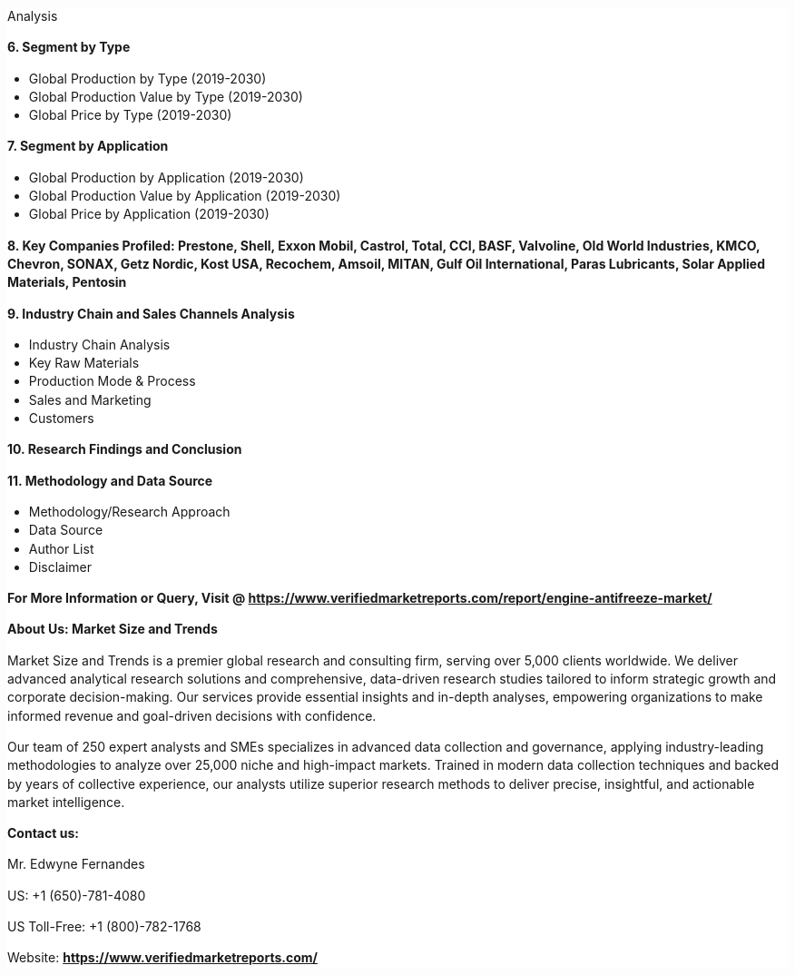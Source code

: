 Analysis&nbsp;</li></ul><p><strong>6. Segment by Type</strong></p><ul><li>Global Production by Type (2019-2030)</li><li>Global Production Value by Type (2019-2030)</li><li>Global Price by Type (2019-2030)</li></ul><p><strong>7. Segment by Application</strong></p><ul><li>Global Production by Application (2019-2030)</li><li>Global Production Value by Application (2019-2030)</li><li>Global Price by Application (2019-2030)</li></ul><p><strong>8. Key Companies Profiled: Prestone, Shell, Exxon Mobil, Castrol, Total, CCI, BASF, Valvoline, Old World Industries, KMCO, Chevron, SONAX, Getz Nordic, Kost USA, Recochem, Amsoil, MITAN, Gulf Oil International, Paras Lubricants, Solar Applied Materials, Pentosin</strong></p><p><strong>9. Industry Chain and Sales Channels Analysis</strong></p><ul><li>Industry Chain Analysis</li><li>Key Raw Materials</li><li>Production Mode &amp; Process</li><li>Sales and Marketing</li><li>Customers</li></ul><p><strong>10. Research Findings and Conclusion</strong></p><p><strong>11. Methodology and Data Source</strong></p><ul><li>Methodology/Research Approach</li><li>Data Source</li><li>Author List</li><li>Disclaimer</li></ul></p><p><strong>For More Information or Query, Visit @ <a href="https://www.verifiedmarketreports.com/report/engine-antifreeze-market/">https://www.verifiedmarketreports.com/report/engine-antifreeze-market/</a></strong></p><p><strong>About Us: Market Size and Trends</strong></p><p>Market Size and Trends is a premier global research and consulting firm, serving over 5,000 clients worldwide. We deliver advanced analytical research solutions and comprehensive, data-driven research studies tailored to inform strategic growth and corporate decision-making. Our services provide essential insights and in-depth analyses, empowering organizations to make informed revenue and goal-driven decisions with confidence.</p><p>Our team of 250 expert analysts and SMEs specializes in advanced data collection and governance, applying industry-leading methodologies to analyze over 25,000 niche and high-impact markets. Trained in modern data collection techniques and backed by years of collective experience, our analysts utilize superior research methods to deliver precise, insightful, and actionable market intelligence.</p><p><strong>Contact us:</strong></p><p>Mr. Edwyne Fernandes</p><p>US: +1 (650)-781-4080</p><p>US Toll-Free: +1 (800)-782-1768</p><p>Website: <strong><a href="https://www.verifiedmarketreports.com/">https://www.verifiedmarketreports.com/</a></strong></p>
